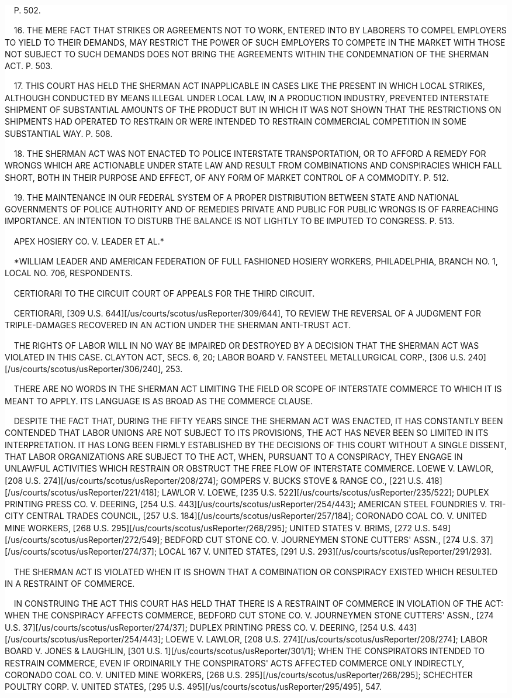     P. 502.

    16. THE MERE FACT THAT STRIKES OR AGREEMENTS NOT TO WORK, ENTERED INTO BY LABORERS TO COMPEL EMPLOYERS TO YIELD TO THEIR DEMANDS, MAY RESTRICT THE POWER OF SUCH EMPLOYERS TO COMPETE IN THE MARKET WITH THOSE NOT SUBJECT TO SUCH DEMANDS DOES NOT BRING THE AGREEMENTS WITHIN THE CONDEMNATION OF THE SHERMAN ACT.  P. 503.

    17.  THIS COURT HAS HELD THE SHERMAN ACT INAPPLICABLE IN CASES LIKE THE PRESENT IN WHICH LOCAL STRIKES, ALTHOUGH CONDUCTED BY MEANS ILLEGAL UNDER LOCAL LAW, IN A PRODUCTION INDUSTRY, PREVENTED INTERSTATE SHIPMENT OF SUBSTANTIAL AMOUNTS OF THE PRODUCT BUT IN WHICH IT WAS NOT SHOWN THAT THE RESTRICTIONS ON SHIPMENTS HAD OPERATED TO RESTRAIN OR WERE INTENDED TO RESTRAIN COMMERCIAL COMPETITION IN SOME SUBSTANTIAL WAY.  P. 508.

    18.  THE SHERMAN ACT WAS NOT ENACTED TO POLICE INTERSTATE TRANSPORTATION, OR TO AFFORD A REMEDY FOR WRONGS WHICH ARE ACTIONABLE UNDER STATE LAW AND RESULT FROM COMBINATIONS AND CONSPIRACIES WHICH FALL SHORT, BOTH IN THEIR PURPOSE AND EFFECT, OF ANY FORM OF MARKET CONTROL OF A COMMODITY.  P. 512.

    19.  THE MAINTENANCE IN OUR FEDERAL SYSTEM OF A PROPER DISTRIBUTION BETWEEN STATE AND NATIONAL GOVERNMENTS OF POLICE AUTHORITY AND OF REMEDIES PRIVATE AND PUBLIC FOR PUBLIC WRONGS IS OF FARREACHING IMPORTANCE.  AN INTENTION TO DISTURB THE BALANCE IS NOT LIGHTLY TO BE IMPUTED TO CONGRESS.  P. 513.

    APEX HOSIERY CO. V. LEADER ET AL.\*

    \*WILLIAM LEADER AND AMERICAN FEDERATION OF FULL FASHIONED HOSIERY WORKERS, PHILADELPHIA, BRANCH NO. 1, LOCAL NO. 706, RESPONDENTS.

    CERTIORARI TO THE CIRCUIT COURT OF APPEALS FOR THE THIRD CIRCUIT.

    CERTIORARI, [309 U.S. 644][/us/courts/scotus/usReporter/309/644], TO REVIEW THE REVERSAL OF A JUDGMENT FOR TRIPLE-DAMAGES RECOVERED IN AN ACTION UNDER THE SHERMAN ANTI-TRUST ACT.

    THE RIGHTS OF LABOR WILL IN NO WAY BE IMPAIRED OR DESTROYED BY A DECISION THAT THE SHERMAN ACT WAS VIOLATED IN THIS CASE.  CLAYTON ACT, SECS. 6, 20; LABOR BOARD V. FANSTEEL METALLURGICAL CORP., [306 U.S. 240][/us/courts/scotus/usReporter/306/240], 253.

    THERE ARE NO WORDS IN THE SHERMAN ACT LIMITING THE FIELD OR SCOPE OF INTERSTATE COMMERCE TO WHICH IT IS MEANT TO APPLY.  ITS LANGUAGE IS AS BROAD AS THE COMMERCE CLAUSE.

    DESPITE THE FACT THAT, DURING THE FIFTY YEARS SINCE THE SHERMAN ACT WAS ENACTED, IT HAS CONSTANTLY BEEN CONTENDED THAT LABOR UNIONS ARE NOT SUBJECT TO ITS PROVISIONS, THE ACT HAS NEVER BEEN SO LIMITED IN ITS INTERPRETATION.  IT HAS LONG BEEN FIRMLY ESTABLISHED BY THE DECISIONS OF THIS COURT WITHOUT A SINGLE DISSENT, THAT LABOR ORGANIZATIONS ARE SUBJECT TO THE ACT, WHEN, PURSUANT TO A CONSPIRACY, THEY ENGAGE IN UNLAWFUL ACTIVITIES WHICH RESTRAIN OR OBSTRUCT THE FREE FLOW OF INTERSTATE COMMERCE.  LOEWE V. LAWLOR, [208 U.S. 274][/us/courts/scotus/usReporter/208/274]; GOMPERS V. BUCKS STOVE & RANGE CO., [221 U.S. 418][/us/courts/scotus/usReporter/221/418]; LAWLOR V. LOEWE, [235 U.S. 522][/us/courts/scotus/usReporter/235/522]; DUPLEX PRINTING PRESS CO. V. DEERING, [254 U.S. 443][/us/courts/scotus/usReporter/254/443]; AMERICAN STEEL FOUNDRIES V. TRI-CITY CENTRAL TRADES COUNCIL, [257 U.S. 184][/us/courts/scotus/usReporter/257/184]; CORONADO COAL CO. V. UNITED MINE WORKERS, [268 U.S. 295][/us/courts/scotus/usReporter/268/295]; UNITED STATES V. BRIMS, [272 U.S. 549][/us/courts/scotus/usReporter/272/549]; BEDFORD CUT STONE CO. V. JOURNEYMEN STONE CUTTERS' ASSN., [274 U.S. 37][/us/courts/scotus/usReporter/274/37]; LOCAL 167 V. UNITED STATES, [291 U.S. 293][/us/courts/scotus/usReporter/291/293].

    THE SHERMAN ACT IS VIOLATED WHEN IT IS SHOWN THAT A COMBINATION OR CONSPIRACY EXISTED WHICH RESULTED IN A RESTRAINT OF COMMERCE.

    IN CONSTRUING THE ACT THIS COURT HAS HELD THAT THERE IS A RESTRAINT OF COMMERCE IN VIOLATION OF THE ACT:  WHEN THE CONSPIRACY AFFECTS COMMERCE, BEDFORD CUT STONE CO. V. JOURNEYMEN STONE CUTTERS' ASSN., [274 U.S. 37][/us/courts/scotus/usReporter/274/37]; DUPLEX PRINTING PRESS CO. V. DEERING, [254 U.S. 443][/us/courts/scotus/usReporter/254/443]; LOEWE V. LAWLOR, [208 U.S. 274][/us/courts/scotus/usReporter/208/274]; LABOR BOARD V. JONES & LAUGHLIN, [301 U.S. 1][/us/courts/scotus/usReporter/301/1]; WHEN THE CONSPIRATORS INTENDED TO RESTRAIN COMMERCE, EVEN IF ORDINARILY THE CONSPIRATORS' ACTS AFFECTED COMMERCE ONLY INDIRECTLY, CORONADO COAL CO. V. UNITED MINE WORKERS, [268 U.S. 295][/us/courts/scotus/usReporter/268/295]; SCHECHTER POULTRY CORP. V. UNITED STATES, [295 U.S. 495][/us/courts/scotus/usReporter/295/495], 547.
